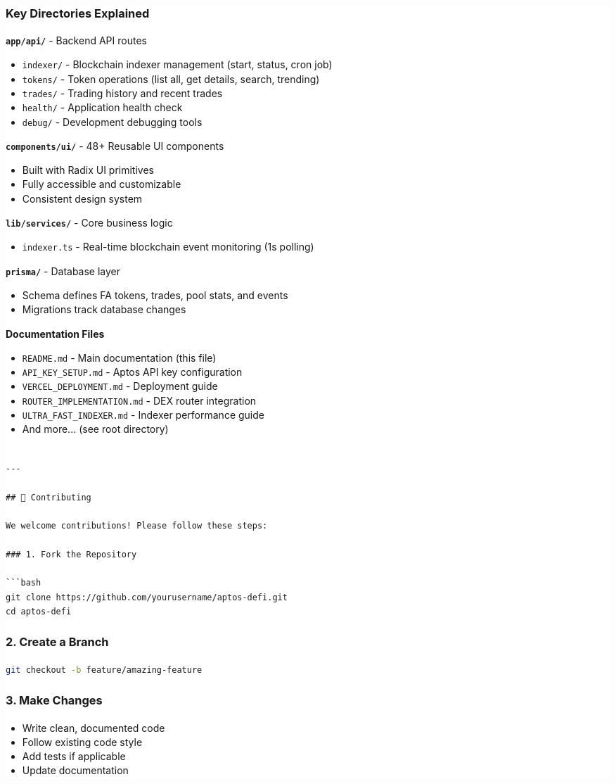 ### Key Directories Explained

**`app/api/`** - Backend API routes
- `indexer/` - Blockchain indexer management (start, status, cron job)
- `tokens/` - Token operations (list all, get details, search, trending)
- `trades/` - Trading history and recent trades
- `health/` - Application health check
- `debug/` - Development debugging tools

**`components/ui/`** - 48+ Reusable UI components
- Built with Radix UI primitives
- Fully accessible and customizable
- Consistent design system

**`lib/services/`** - Core business logic
- `indexer.ts` - Real-time blockchain event monitoring (1s polling)

**`prisma/`** - Database layer
- Schema defines FA tokens, trades, pool stats, and events
- Migrations track database changes

**Documentation Files**
- `README.md` - Main documentation (this file)
- `API_KEY_SETUP.md` - Aptos API key configuration
- `VERCEL_DEPLOYMENT.md` - Deployment guide
- `ROUTER_IMPLEMENTATION.md` - DEX router integration
- `ULTRA_FAST_INDEXER.md` - Indexer performance guide
- And more... (see root directory)
```

---

## 🤝 Contributing

We welcome contributions! Please follow these steps:

### 1. Fork the Repository

```bash
git clone https://github.com/yourusername/aptos-defi.git
cd aptos-defi
```

### 2. Create a Branch

```bash
git checkout -b feature/amazing-feature
```

### 3. Make Changes

- Write clean, documented code
- Follow existing code style
- Add tests if applicable
- Update documentation
